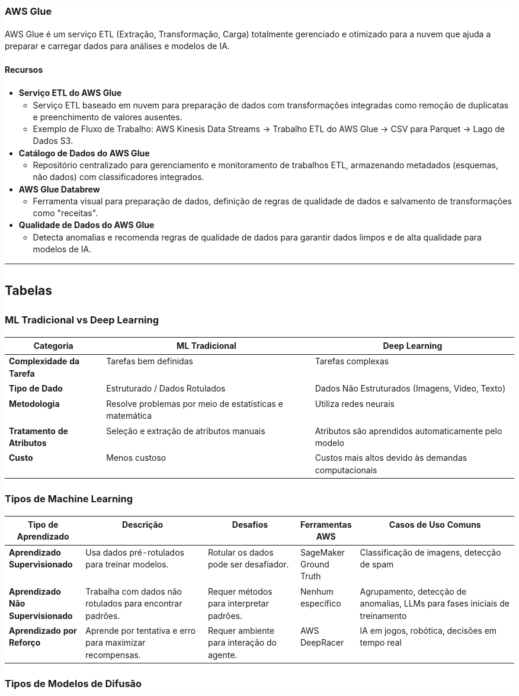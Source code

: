 
### AWS Glue 

AWS Glue é um serviço ETL (Extração, Transformação, Carga) totalmente gerenciado e otimizado para a nuvem que ajuda a preparar e carregar dados para análises e modelos de IA.

#### Recursos

- **Serviço ETL do AWS Glue**
  - Serviço ETL baseado em nuvem para preparação de dados com transformações integradas como remoção de duplicatas e preenchimento de valores ausentes.
  - Exemplo de Fluxo de Trabalho: AWS Kinesis Data Streams -> Trabalho ETL do AWS Glue -> CSV para Parquet -> Lago de Dados S3.
- **Catálogo de Dados do AWS Glue**
  - Repositório centralizado para gerenciamento e monitoramento de trabalhos ETL, armazenando metadados (esquemas, não dados) com classificadores integrados.
- **AWS Glue Databrew**
  - Ferramenta visual para preparação de dados, definição de regras de qualidade de dados e salvamento de transformações como "receitas".
- **Qualidade de Dados do AWS Glue**
  - Detecta anomalias e recomenda regras de qualidade de dados para garantir dados limpos e de alta qualidade para modelos de IA.
---

## Tabelas

### ML Tradicional vs Deep Learning

| Categoria          | ML Tradicional                                      | Deep Learning                                 |
|-------------------|-----------------------------------------------------|-----------------------------------------------|
| **Complexidade da Tarefa** | Tarefas bem definidas                                  | Tarefas complexas                                 |
| **Tipo de Dado**      | Estruturado / Dados Rotulados                           | Dados Não Estruturados (Imagens, Vídeo, Texto)       |
| **Metodologia**    | Resolve problemas por meio de estatísticas e matemática  | Utiliza redes neurais                      |
| **Tratamento de Atributos** | Seleção e extração de atributos manuais                | Atributos são aprendidos automaticamente pelo modelo |
| **Custo**           | Menos custoso                                         | Custos mais altos devido às demandas computacionais     |


### Tipos de Machine Learning

| Tipo de Aprendizado         | Descrição                                          | Desafios                            | Ferramentas AWS              | Casos de Uso Comuns                   |
|-----------------------|------------------------------------------------------|---------------------------------------|------------------------|------------------------------------|
| **Aprendizado Supervisionado** | Usa dados pré-rotulados para treinar modelos.               | Rotular os dados pode ser desafiador. | SageMaker Ground Truth | Classificação de imagens, detecção de spam |
| **Aprendizado Não Supervisionado** | Trabalha com dados não rotulados para encontrar padrões.         | Requer métodos para interpretar padrões.| Nenhum específico          | Agrupamento, detecção de anomalias, LLMs para fases iniciais de treinamento |
| **Aprendizado por Reforço** | Aprende por tentativa e erro para maximizar recompensas. | Requer ambiente para interação do agente. | AWS DeepRacer      | IA em jogos, robótica, decisões em tempo real |


### Tipos de Modelos de Difusão
